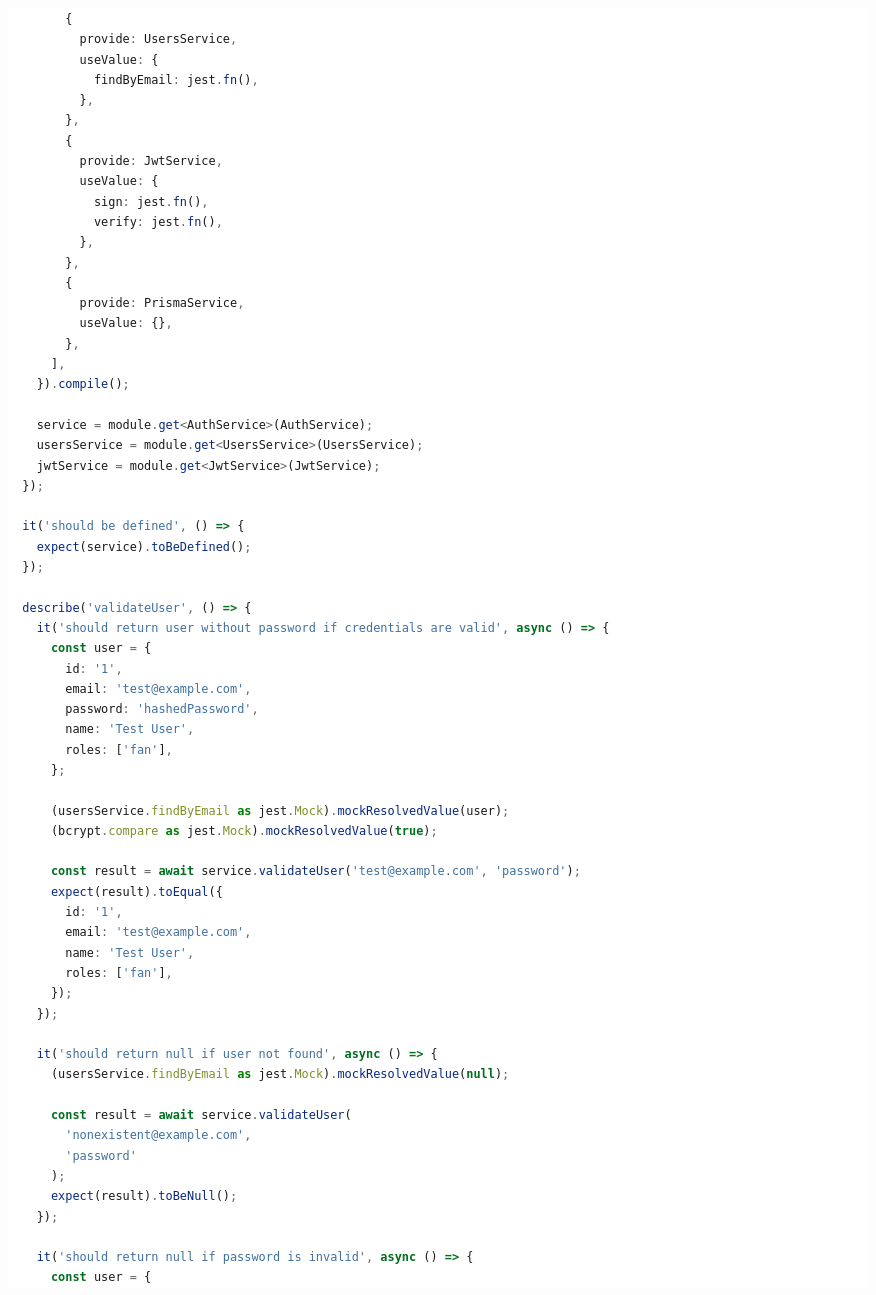 ```typescript
        {
          provide: UsersService,
          useValue: {
            findByEmail: jest.fn(),
          },
        },
        {
          provide: JwtService,
          useValue: {
            sign: jest.fn(),
            verify: jest.fn(),
          },
        },
        {
          provide: PrismaService,
          useValue: {},
        },
      ],
    }).compile();

    service = module.get<AuthService>(AuthService);
    usersService = module.get<UsersService>(UsersService);
    jwtService = module.get<JwtService>(JwtService);
  });

  it('should be defined', () => {
    expect(service).toBeDefined();
  });

  describe('validateUser', () => {
    it('should return user without password if credentials are valid', async () => {
      const user = {
        id: '1',
        email: 'test@example.com',
        password: 'hashedPassword',
        name: 'Test User',
        roles: ['fan'],
      };

      (usersService.findByEmail as jest.Mock).mockResolvedValue(user);
      (bcrypt.compare as jest.Mock).mockResolvedValue(true);

      const result = await service.validateUser('test@example.com', 'password');
      expect(result).toEqual({
        id: '1',
        email: 'test@example.com',
        name: 'Test User',
        roles: ['fan'],
      });
    });

    it('should return null if user not found', async () => {
      (usersService.findByEmail as jest.Mock).mockResolvedValue(null);

      const result = await service.validateUser(
        'nonexistent@example.com',
        'password'
      );
      expect(result).toBeNull();
    });

    it('should return null if password is invalid', async () => {
      const user = {
```